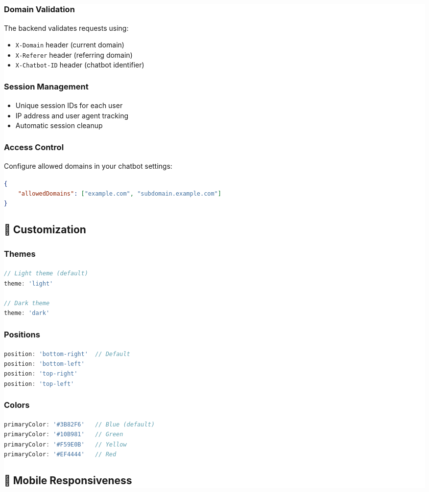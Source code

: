 ### Domain Validation

The backend validates requests using:
- `X-Domain` header (current domain)
- `X-Referer` header (referring domain)
- `X-Chatbot-ID` header (chatbot identifier)

### Session Management

- Unique session IDs for each user
- IP address and user agent tracking
- Automatic session cleanup

### Access Control

Configure allowed domains in your chatbot settings:

```json
{
    "allowedDomains": ["example.com", "subdomain.example.com"]
}
```

## 🎨 Customization

### Themes

```javascript
// Light theme (default)
theme: 'light'

// Dark theme
theme: 'dark'
```

### Positions

```javascript
position: 'bottom-right'  // Default
position: 'bottom-left'
position: 'top-right'
position: 'top-left'
```

### Colors

```javascript
primaryColor: '#3B82F6'   // Blue (default)
primaryColor: '#10B981'   // Green
primaryColor: '#F59E0B'   // Yellow
primaryColor: '#EF4444'   // Red
```

## 📱 Mobile Responsiveness
